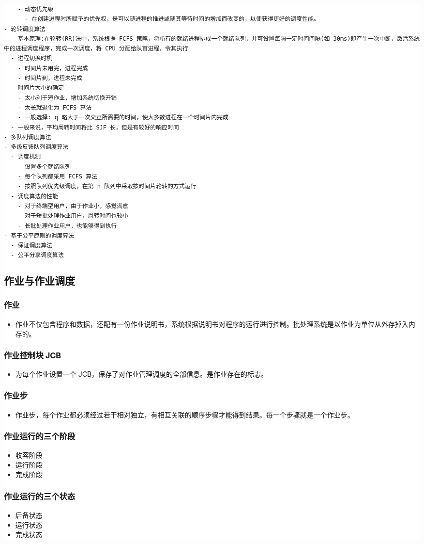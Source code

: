         - 动态优先级
          - 在创建进程时所赋予的优先权，是可以随进程的推进或随其等待时间的增加而改变的，以便获得更好的调度性能。
    - 轮转调度算法
      - 基本原理:在轮转(RR)法中，系统根据 FCFS 策略，将所有的就绪进程排成一个就绪队列，并可设置每隔一定时间间隔(如 30ms)即产生一次中断，激活系统中的进程调度程序，完成一次调度，将 CPU 分配给队首进程，令其执行
      - 进程切换时机
        - 时间片未用完，进程完成
        - 时间片到，进程未完成
      - 时间片大小的确定
        - 太小利于短作业，增加系统切换开销
        - 太长就退化为 FCFS 算法
        - 一般选择: q 略大于一次交互所需要的时间，使大多数进程在一个时间片内完成
      - 一般来说，平均周转时间将比 SJF 长，但是有较好的响应时间
    - 多队列调度算法
    - 多级反馈队列调度算法
      - 调度机制
        - 设置多个就绪队列
        - 每个队列都采用 FCFS 算法
        - 按照队列优先级调度，在第 n 队列中采取按时间片轮转的方式运行
      - 调度算法的性能
        - 对于终端型用户，由于作业小，感觉满意
        - 对于短批处理作业用户，周转时间也较小
        - 长批处理作业用户，也能够得到执行
    - 基于公平原则的调度算法
      - 保证调度算法
      - 公平分享调度算法

## 作业与作业调度

### 作业

- 作业不仅包含程序和数据，还配有一份作业说明书，系统根据说明书对程序的运行进行控制。批处理系统是以作业为单位从外存掉入内存的。

### 作业控制块 JCB

- 为每个作业设置一个 JCB，保存了对作业管理调度的全部信息。是作业存在的标志。

### 作业步

- 作业步，每个作业都必须经过若干相对独立，有相互关联的顺序步骤才能得到结果。每一个步骤就是一个作业步。

### 作业运行的三个阶段

- 收容阶段
- 运行阶段
- 完成阶段

### 作业运行的三个状态

- 后备状态
- 运行状态
- 完成状态
